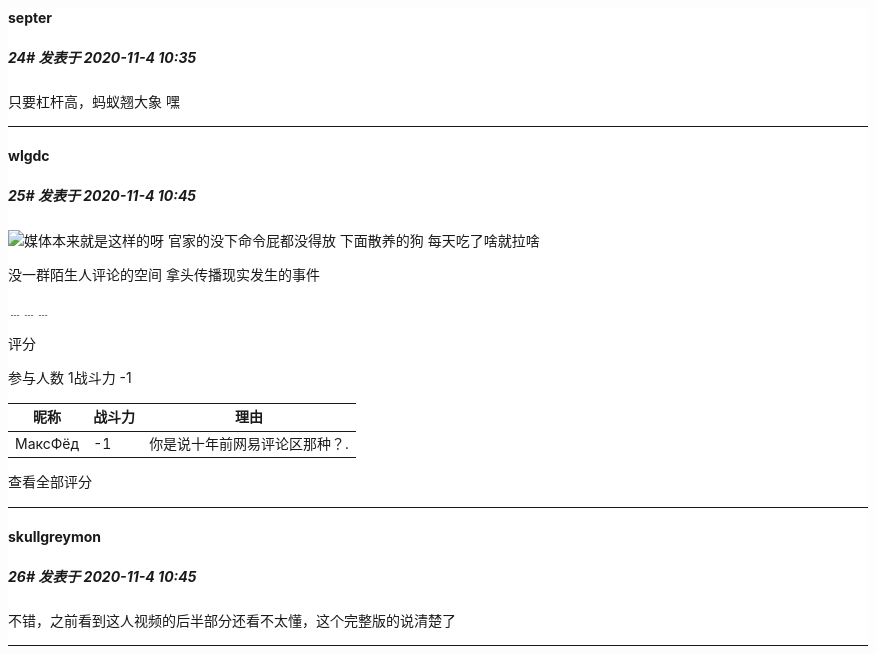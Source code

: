 ####  septer  
##### 24#       发表于 2020-11-4 10:35




只要杠杆高，蚂蚁翘大象
嘿







*****

####  wlgdc  
##### 25#       发表于 2020-11-4 10:45



<img src="https://static.saraba1st.com/image/smiley/face2017/048.png" referrerpolicy="no-referrer">媒体本来就是这样的呀 官家的没下命令屁都没得放 下面散养的狗 每天吃了啥就拉啥 


没一群陌生人评论的空间 拿头传播现实发生的事件



﹍﹍﹍

评分





 参与人数 1战斗力 -1

|昵称|战斗力|理由|
|----|---|---|
| МаксФёд|-1|你是说十年前网易评论区那种？.|



查看全部评分






*****

####  skullgreymon  
##### 26#       发表于 2020-11-4 10:45




不错，之前看到这人视频的后半部分还看不太懂，这个完整版的说清楚了







*****
